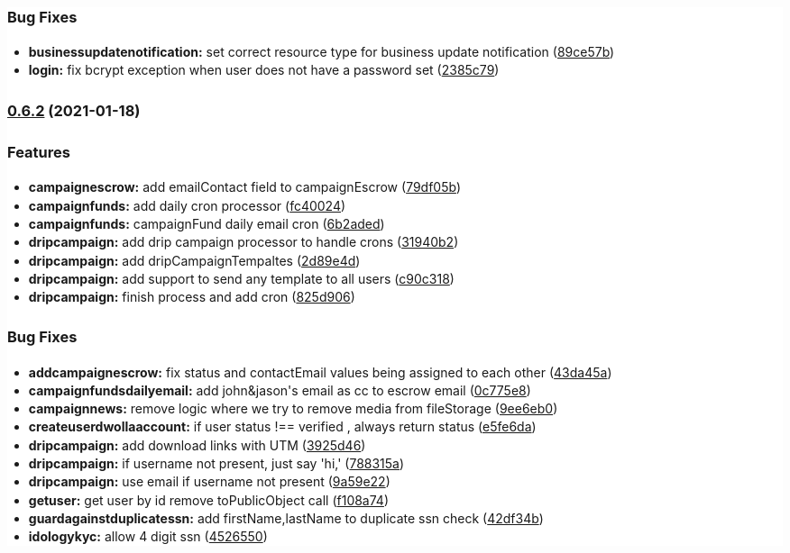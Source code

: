 
### Bug Fixes

* **businessupdatenotification:** set correct resource type for business update notification ([89ce57b](https://github.com/Miventure-Inc/miventure-api/commit/89ce57b16da12ab1b3444da03b0bed14a24c92fc))
* **login:** fix bcrypt exception when user does not have a password set ([2385c79](https://github.com/Miventure-Inc/miventure-api/commit/2385c7996968b2a448b9b1bf72d917112d38197b))

### [0.6.2](https://github.com/Miventure-Inc/miventure-api/compare/v0.6.1...v0.6.2) (2021-01-18)


### Features

* **campaignescrow:** add emailContact field to campaignEscrow ([79df05b](https://github.com/Miventure-Inc/miventure-api/commit/79df05bba1e1cab354b8fbe1e9feceac703831a5))
* **campaignfunds:** add daily cron processor ([fc40024](https://github.com/Miventure-Inc/miventure-api/commit/fc40024a107a9b0763f3dbb4c9721e85173f039e))
* **campaignfunds:** campaignFund daily email cron ([6b2aded](https://github.com/Miventure-Inc/miventure-api/commit/6b2aded552584c4cd692d2dd0b8d1173e64c75e4))
* **dripcampaign:** add drip campaign processor to handle crons ([31940b2](https://github.com/Miventure-Inc/miventure-api/commit/31940b2fc35c6849cd64b7eeec0e16725ce5568e))
* **dripcampaign:** add dripCampaignTempaltes ([2d89e4d](https://github.com/Miventure-Inc/miventure-api/commit/2d89e4d37f0d1d4acda4d4b7468ae2958547e8c9))
* **dripcampaign:** add support to send any template to all users ([c90c318](https://github.com/Miventure-Inc/miventure-api/commit/c90c318ca7082443ef0ff449f1b129531b574f6b))
* **dripcampaign:** finish process and add cron ([825d906](https://github.com/Miventure-Inc/miventure-api/commit/825d906796ee05172700008c3c2844f0ee82eca9))


### Bug Fixes

* **addcampaignescrow:** fix status and contactEmail values being assigned to each other ([43da45a](https://github.com/Miventure-Inc/miventure-api/commit/43da45a804f4640e412b69dff79abcfac760edb2))
* **campaignfundsdailyemail:** add john&jason's email as cc to escrow email ([0c775e8](https://github.com/Miventure-Inc/miventure-api/commit/0c775e8e61161ffb4dc38f8ea2e6fc3d2fd0f7f9))
* **campaignnews:** remove logic where we try to remove media from fileStorage ([9ee6eb0](https://github.com/Miventure-Inc/miventure-api/commit/9ee6eb050f8a4be649c6642a0bbbefcadde8eadd))
* **createuserdwollaaccount:** if user status !== verified , always return status ([e5fe6da](https://github.com/Miventure-Inc/miventure-api/commit/e5fe6daa31c85456359389d387251b5e06f80266))
* **dripcampaign:** add download links with UTM ([3925d46](https://github.com/Miventure-Inc/miventure-api/commit/3925d46c528009702d11d557104b8aea8cd0570f))
* **dripcampaign:** if username not present, just say 'hi,' ([788315a](https://github.com/Miventure-Inc/miventure-api/commit/788315a7808b9592cbce7bae18436b8466fcce99))
* **dripcampaign:** use email if username not present ([9a59e22](https://github.com/Miventure-Inc/miventure-api/commit/9a59e22ae97c6742027f189dc28716dc0b17ffaa))
* **getuser:** get user by id remove toPublicObject call ([f108a74](https://github.com/Miventure-Inc/miventure-api/commit/f108a7427491d019ff7a4e63e6a17c693de65faa))
* **guardagainstduplicatessn:** add firstName,lastName to duplicate ssn check ([42df34b](https://github.com/Miventure-Inc/miventure-api/commit/42df34b8fe9d6e2d16ebc1a254211bab3fd3b426))
* **idologykyc:** allow 4 digit ssn ([4526550](https://github.com/Miventure-Inc/miventure-api/commit/4526550d50d2236c6b396ad57b7a7a2ddb6d6d5b))
